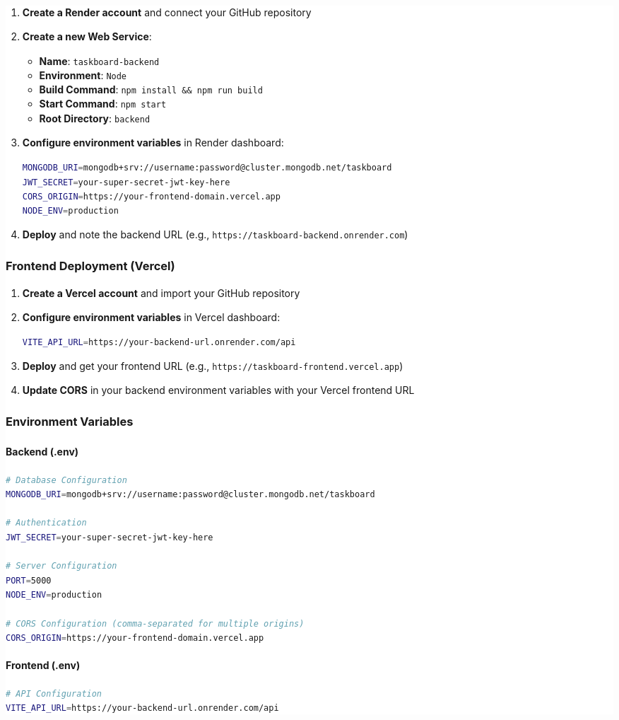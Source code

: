 1. **Create a Render account** and connect your GitHub repository

2. **Create a new Web Service**:

   - **Name**: `taskboard-backend`
   - **Environment**: `Node`
   - **Build Command**: `npm install && npm run build`
   - **Start Command**: `npm start`
   - **Root Directory**: `backend`

3. **Configure environment variables** in Render dashboard:

   ```bash
   MONGODB_URI=mongodb+srv://username:password@cluster.mongodb.net/taskboard
   JWT_SECRET=your-super-secret-jwt-key-here
   CORS_ORIGIN=https://your-frontend-domain.vercel.app
   NODE_ENV=production
   ```

4. **Deploy** and note the backend URL (e.g., `https://taskboard-backend.onrender.com`)

### Frontend Deployment (Vercel)

1. **Create a Vercel account** and import your GitHub repository

2. **Configure environment variables** in Vercel dashboard:

   ```bash
   VITE_API_URL=https://your-backend-url.onrender.com/api
   ```

3. **Deploy** and get your frontend URL (e.g., `https://taskboard-frontend.vercel.app`)

4. **Update CORS** in your backend environment variables with your Vercel frontend URL

### Environment Variables

#### Backend (.env)

```bash
# Database Configuration
MONGODB_URI=mongodb+srv://username:password@cluster.mongodb.net/taskboard

# Authentication
JWT_SECRET=your-super-secret-jwt-key-here

# Server Configuration
PORT=5000
NODE_ENV=production

# CORS Configuration (comma-separated for multiple origins)
CORS_ORIGIN=https://your-frontend-domain.vercel.app
```

#### Frontend (.env)

```bash
# API Configuration
VITE_API_URL=https://your-backend-url.onrender.com/api
```
